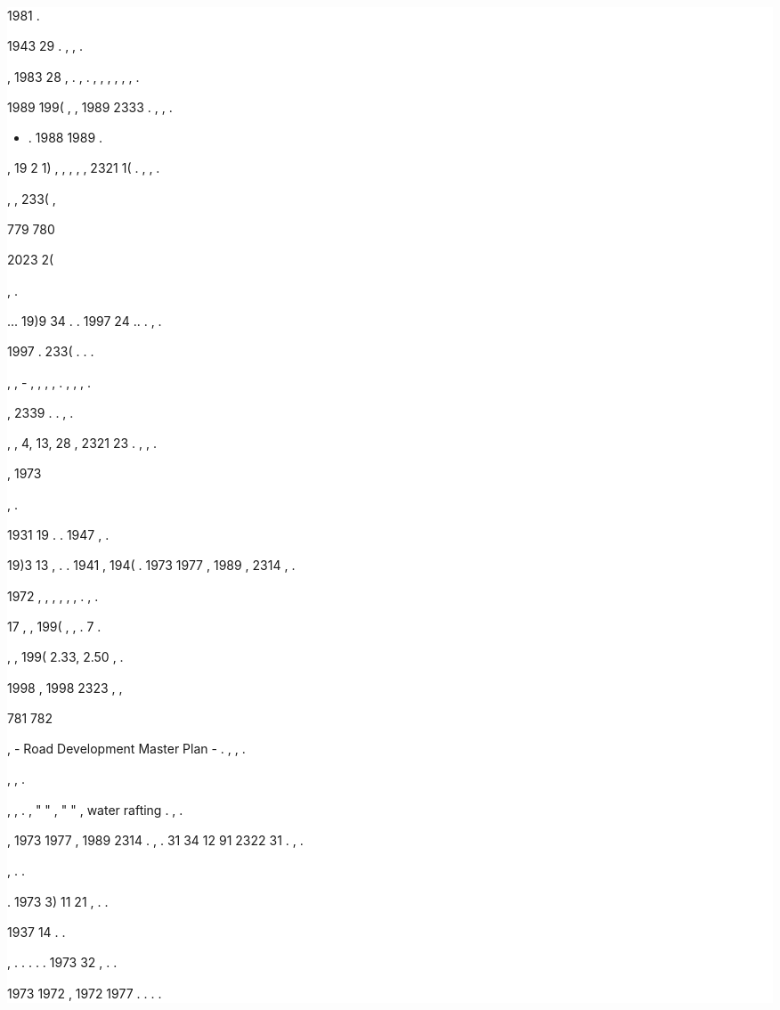 1981 .

1943 29 . , , .

, 1983 28 , . , . , , , , , , .

1989 199( , , 1989 2333 . , , .

- . 1988 1989 .

, 19 2 1) , , , , , 2321 1( . , , .

, , 233( ,

779 780

2023 2(

, .

... 19)9 34 . . 1997 24 .. . , .

1997 . 233( . . .

, , - , , , , . , , , .

, 2339 . . , .

, , 4, 13, 28 , 2321 23 . , , .

, 1973

, .

1931 19 . . 1947 , .

19)3 13 , . . 1941 , 194( . 1973 1977 , 1989 , 2314 , .

1972 , , , , , , . , .

17 , , 199( , , . 7 .

, , 199( 2.33, 2.50 , .

1998 , 1998 2323 , ,

781 782

, - Road Development Master Plan - . , , .

, , .

, , . , " " , " " , water rafting . , .

, 1973 1977 , 1989 2314 . , . 31 34 12 91 2322 31 . , .

, . .

. 1973 3) 11 21 , . .

1937 14 . .

, . . . . . 1973 32 , . .

1973 1972 , 1972 1977 . . . .
